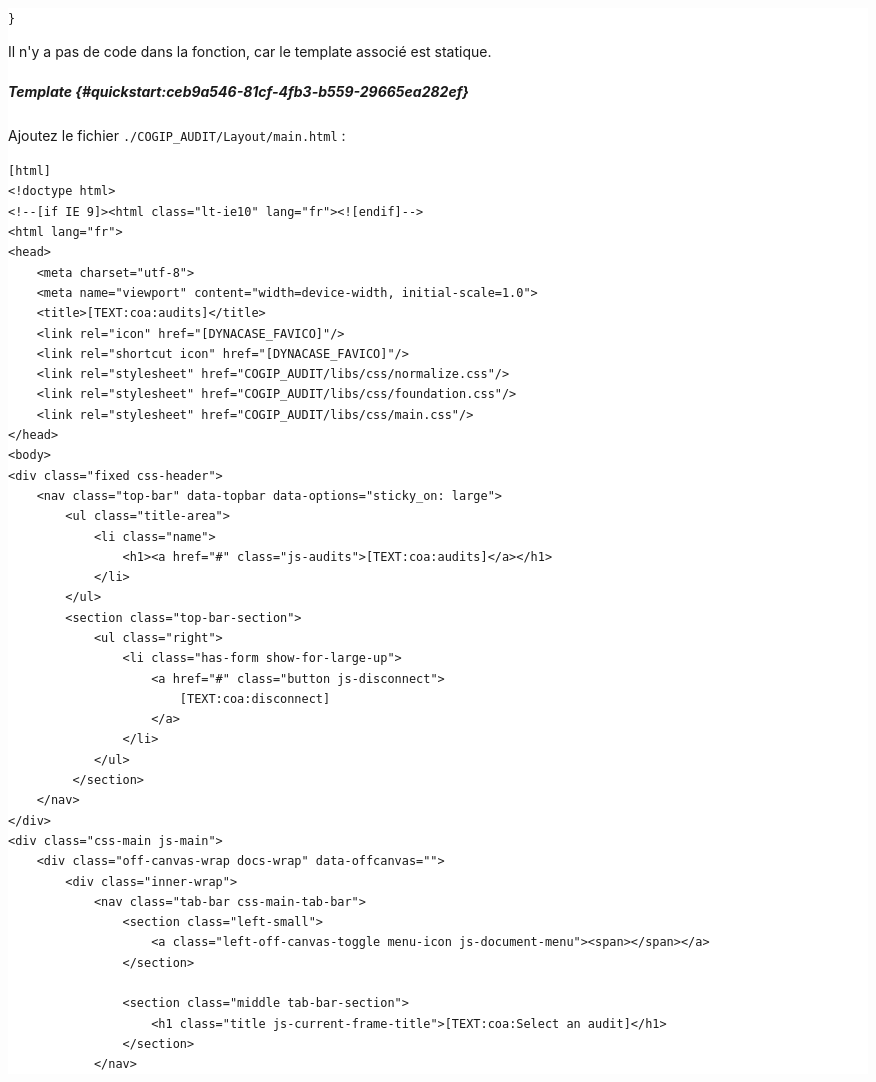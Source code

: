     }

Il n'y a pas de code dans la fonction, car le template associé est statique.

##### Template {#quickstart:ceb9a546-81cf-4fb3-b559-29665ea282ef}

Ajoutez le fichier `./COGIP_AUDIT/Layout/main.html` :

    [html]
    <!doctype html>
    <!--[if IE 9]><html class="lt-ie10" lang="fr"><![endif]-->
    <html lang="fr">
    <head>
        <meta charset="utf-8">
        <meta name="viewport" content="width=device-width, initial-scale=1.0">
        <title>[TEXT:coa:audits]</title>
        <link rel="icon" href="[DYNACASE_FAVICO]"/>
        <link rel="shortcut icon" href="[DYNACASE_FAVICO]"/>
        <link rel="stylesheet" href="COGIP_AUDIT/libs/css/normalize.css"/>
        <link rel="stylesheet" href="COGIP_AUDIT/libs/css/foundation.css"/>
        <link rel="stylesheet" href="COGIP_AUDIT/libs/css/main.css"/>
    </head>
    <body>
    <div class="fixed css-header">
        <nav class="top-bar" data-topbar data-options="sticky_on: large">
            <ul class="title-area">
                <li class="name">
                    <h1><a href="#" class="js-audits">[TEXT:coa:audits]</a></h1>
                </li>
            </ul>
            <section class="top-bar-section">
                <ul class="right">
                    <li class="has-form show-for-large-up">
                        <a href="#" class="button js-disconnect">
                            [TEXT:coa:disconnect]
                        </a>
                    </li>
                </ul>
             </section>
        </nav>
    </div>
    <div class="css-main js-main">
        <div class="off-canvas-wrap docs-wrap" data-offcanvas="">
            <div class="inner-wrap">
                <nav class="tab-bar css-main-tab-bar">
                    <section class="left-small">
                        <a class="left-off-canvas-toggle menu-icon js-document-menu"><span></span></a>
                    </section>
    
                    <section class="middle tab-bar-section">
                        <h1 class="title js-current-frame-title">[TEXT:coa:Select an audit]</h1>
                    </section>
                </nav>
    

[jQuery]: http://jquery.com/ "JQuery"
[zurbFoundation]: http://foundation.zurb.com/ "Zurb foundation"
[DocumentationACL]: https://docs.anakeen.com/dynacase/3.2/dynacase-doc-core-reference/website/book/core-ref:a98b72ea-c063-4907-abc4-e5171ab55e59.html#core-ref:a98b72ea-c063-4907-abc4-e5171ab55e59 "Documentation : ACL applicative"
[DocumentationEnregistrementAction]: https://docs.anakeen.com/dynacase/3.2/dynacase-doc-core-reference/website/book/core-ref:e67d8aeb-939c-46e3-9be8-6fc3ba75ebc2.html#core-ref:90bf0711-7874-4c9d-bdf0-7d28becb7628 "Documentation : enregistrement d'une action"
[DocumentationActionUsage]: https://docs.anakeen.com/dynacase/3.2/dynacase-doc-core-reference/website/book/core-ref:7a8932eb-a59f-482a-9991-4ee1c634eae4.html#core-ref:7a8932eb-a59f-482a-9991-4ee1c634eae4 "Documentation : Action Usage"
[DocumentationOpenDoc]: https://docs.anakeen.com/dynacase/3.2/dynacase-doc-core-reference/website/book/core-ref:f9e68fa7-01b7-4903-9718-744271d63112.html#core-ref:f9e68fa7-01b7-4903-9718-744271d63112 "Documentation : openDoc"
[DocumentationeSet]: https://docs.anakeen.com/dynacase/3.2/dynacase-doc-core-reference/website/book/core-ref:2696710a-f491-4887-b953-e08d918ef4fb.html#core-ref:2696710a-f491-4887-b953-e08d918ef4fb "Documentation : eSet"
[DocumentationeSetBlockData]: https://docs.anakeen.com/dynacase/3.2/dynacase-doc-core-reference/website/book/core-ref:088e711c-ea91-45e7-841d-289ffc53c80b.html "Documentation : eSetBlockData"
[DocumentationTemplate]: https://docs.anakeen.com/dynacase/3.2/dynacase-doc-core-reference/website/book/core-ref:32dea245-37e6-4a4c-a65e-06c577c0effa.html#core-ref:32dea245-37e6-4a4c-a65e-06c577c0effa "Documentation : mots-clef template"
[jQueryOn]: https://api.jquery.com/on/ "jQuery : fonction on"
[DocumentationCoreStartApp]: https://docs.anakeen.com/dynacase/3.2/dynacase-doc-core-reference/website/book/core-ref:82f525dd-33a0-4b25-9efb-7fb50f251802.html#core-ref:82f525dd-33a0-4b25-9efb-7fb50f251802 "Documentation : CORE_START_APP"
[DocumentationScriptSetApp]: https://docs.anakeen.com/dynacase/3.2/dynacase-doc-core-reference/website/book/core-ref:75bd5f66-ad6b-470b-b217-7e926d7f960e.html#core-ref:75bd5f66-ad6b-470b-b217-7e926d7f960e "Documentation : setApplicationParameter"
[ZurbOffcanvas]: http://foundation.zurb.com/docs/components/offcanvas.html "Foundation : offcanvas"
[tuto_zip]: https://github.com/Anakeen/dynacase-quick-start-code/archive/3.2-after-50-20.zip
[tuto_libs]: https://github.com/Anakeen/dynacase-quick-start-code/tree/3.2-after-50-20/COGIP_AUDIT/libs
[tuto_application]: https://github.com/Anakeen/dynacase-quick-start-code/blob/3.2-after-50-20/COGIP_AUDIT/COGIP_AUDIT.app
[tuto_document_list]: https://github.com/Anakeen/dynacase-quick-start-code/blob/3.2-after-50-20/COGIP_AUDIT/action.document_list.php
[tuto_document_list_layout]: https://github.com/Anakeen/dynacase-quick-start-code/blob/3.2-after-50-20/COGIP_AUDIT/Layout/document_list.html
[tuto_layout_main]: https://github.com/Anakeen/dynacase-quick-start-code/blob/3.2-after-50-20/COGIP_AUDIT/Layout/main.html
[tuto_js_main]: https://github.com/Anakeen/dynacase-quick-start-code/blob/3.2-after-50-20/COGIP_AUDIT/libs/js/main.js
[tuto_css_main]: https://github.com/Anakeen/dynacase-quick-start-code/blob/3.2-after-50-20/COGIP_AUDIT/libs/css/main.css
[tuto_info_xml]: https://github.com/Anakeen/dynacase-quick-start-code/blob/3.2-after-50-20/info.xml#L76-L77
[deploy_instruct]: #quickstart:e53aa0c3-6fa8-4083-8bb8-b64bd750ab9e